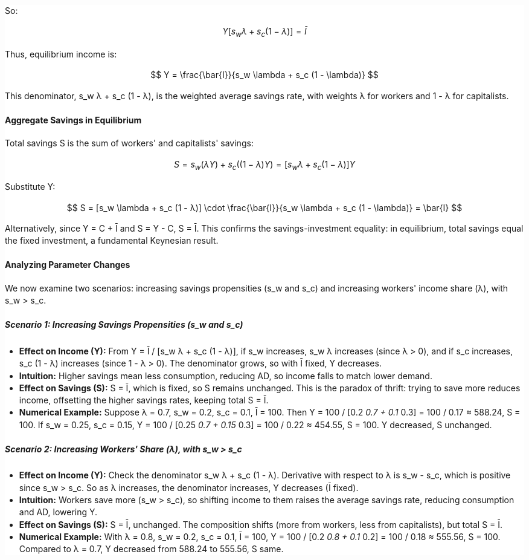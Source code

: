 So:

$$
Y [s_w \lambda + s_c (1 - \lambda)] = \bar{I}
$$

Thus, equilibrium income is:

$$
Y = \frac{\bar{I}}{s_w \lambda + s_c (1 - \lambda)}
$$

This denominator, s\_w λ + s\_c (1 - λ), is the weighted average savings rate, with weights λ for workers and 1 - λ for capitalists.

#### Aggregate Savings in Equilibrium

Total savings S is the sum of workers' and capitalists' savings:

$$
S = s_w (\lambda Y) + s_c ((1 - \lambda) Y) = [s_w \lambda + s_c (1 - \lambda)] Y
$$

Substitute Y:

$$
S = [s_w \lambda + s_c (1 - λ)] \cdot \frac{\bar{I}}{s_w \lambda + s_c (1 - \lambda)} = \bar{I}
$$

Alternatively, since Y = C + Ī and S = Y - C, S = Ī. This confirms the savings-investment equality: in equilibrium, total savings equal the fixed investment, a fundamental Keynesian result.

#### Analyzing Parameter Changes

We now examine two scenarios: increasing savings propensities (s\_w and s\_c) and increasing workers' income share (λ), with s\_w > s\_c.

##### Scenario 1: Increasing Savings Propensities (s\_w and s\_c)

- **Effect on Income (Y):** From Y = Ī / \[s\_w λ + s\_c (1 - λ)\], if s\_w increases, s\_w λ increases (since λ > 0), and if s\_c increases, s\_c (1 - λ) increases (since 1 - λ > 0). The denominator grows, so with Ī fixed, Y decreases.
- **Intuition:** Higher savings mean less consumption, reducing AD, so income falls to match lower demand.
- **Effect on Savings (S):** S = Ī, which is fixed, so S remains unchanged. This is the paradox of thrift: trying to save more reduces income, offsetting the higher savings rates, keeping total S = Ī.
- **Numerical Example:** Suppose λ = 0.7, s\_w = 0.2, s\_c = 0.1, Ī = 100. Then Y = 100 / \[0.2 *0.7 + 0.1* 0.3\] = 100 / 0.17 ≈ 588.24, S = 100. If s\_w = 0.25, s\_c = 0.15, Y = 100 / \[0.25 *0.7 + 0.15* 0.3\] = 100 / 0.22 ≈ 454.55, S = 100. Y decreased, S unchanged.

##### Scenario 2: Increasing Workers' Share (λ), with s\_w > s\_c

- **Effect on Income (Y):** Check the denominator s\_w λ + s\_c (1 - λ). Derivative with respect to λ is s\_w - s\_c, which is positive since s\_w > s\_c. So as λ increases, the denominator increases, Y decreases (Ī fixed).
- **Intuition:** Workers save more (s\_w > s\_c), so shifting income to them raises the average savings rate, reducing consumption and AD, lowering Y.
- **Effect on Savings (S):** S = Ī, unchanged. The composition shifts (more from workers, less from capitalists), but total S = Ī.
- **Numerical Example:** With λ = 0.8, s\_w = 0.2, s\_c = 0.1, Ī = 100, Y = 100 / \[0.2 *0.8 + 0.1* 0.2\] = 100 / 0.18 ≈ 555.56, S = 100. Compared to λ = 0.7, Y decreased from 588.24 to 555.56, S same.
